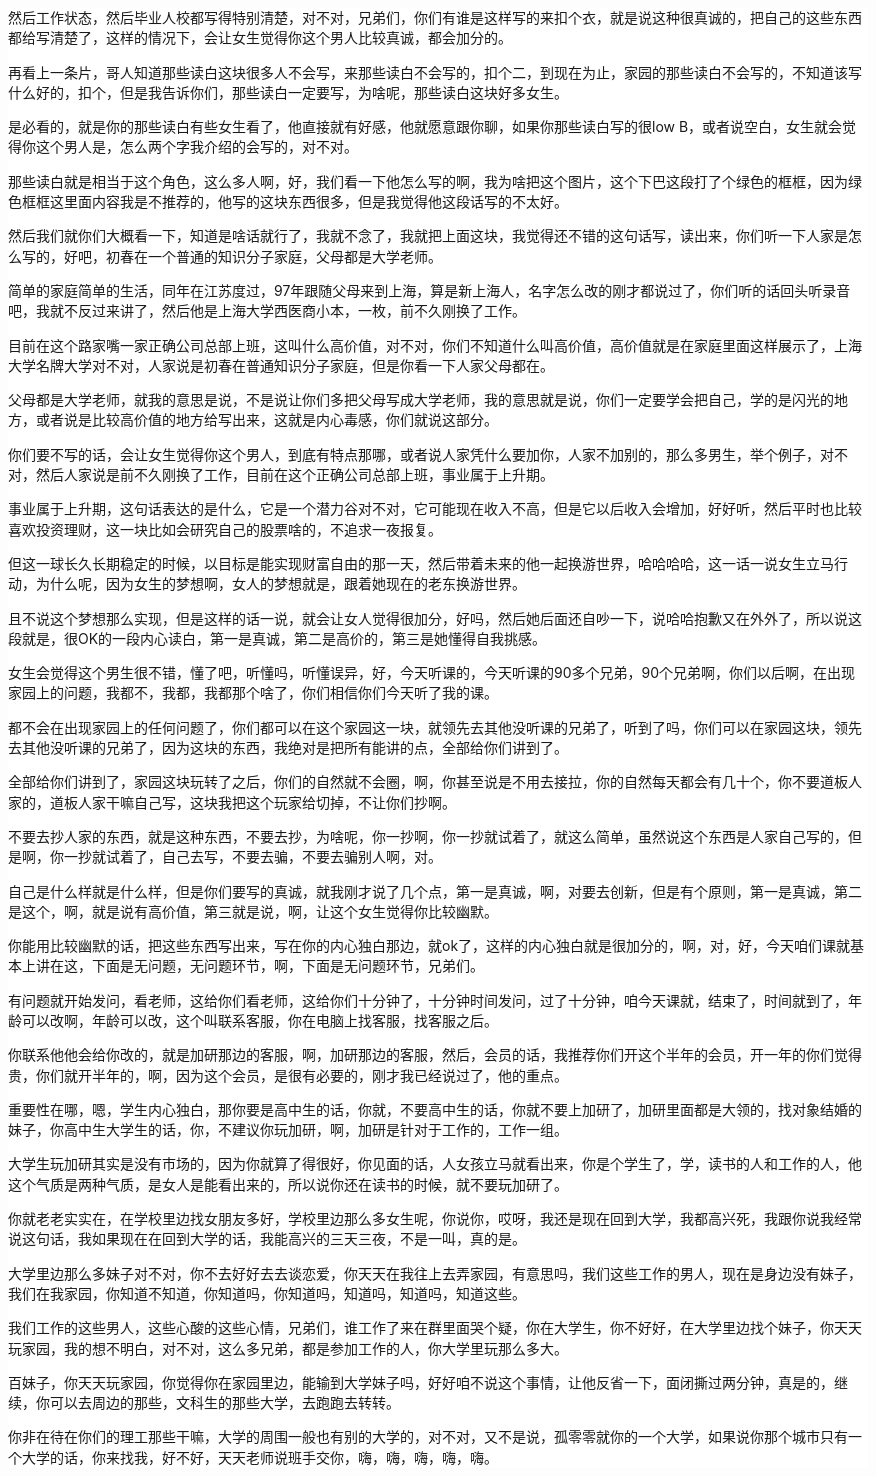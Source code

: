 然后工作状态，然后毕业人校都写得特别清楚，对不对，兄弟们，你们有谁是这样写的来扣个衣，就是说这种很真诚的，把自己的这些东西都给写清楚了，这样的情况下，会让女生觉得你这个男人比较真诚，都会加分的。

再看上一条片，哥人知道那些读白这块很多人不会写，来那些读白不会写的，扣个二，到现在为止，家园的那些读白不会写的，不知道该写什么好的，扣个，但是我告诉你们，那些读白一定要写，为啥呢，那些读白这块好多女生。

是必看的，就是你的那些读白有些女生看了，他直接就有好感，他就愿意跟你聊，如果你那些读白写的很low B，或者说空白，女生就会觉得你这个男人是，怎么两个字我介绍的会写的，对不对。

那些读白就是相当于这个角色，这么多人啊，好，我们看一下他怎么写的啊，我为啥把这个图片，这个下巴这段打了个绿色的框框，因为绿色框框这里面内容我是不推荐的，他写的这块东西很多，但是我觉得他这段话写的不太好。

然后我们就你们大概看一下，知道是啥话就行了，我就不念了，我就把上面这块，我觉得还不错的这句话写，读出来，你们听一下人家是怎么写的，好吧，初春在一个普通的知识分子家庭，父母都是大学老师。

简单的家庭简单的生活，同年在江苏度过，97年跟随父母来到上海，算是新上海人，名字怎么改的刚才都说过了，你们听的话回头听录音吧，我就不反过来讲了，然后他是上海大学西医商小本，一枚，前不久刚换了工作。

目前在这个路家嘴一家正确公司总部上班，这叫什么高价值，对不对，你们不知道什么叫高价值，高价值就是在家庭里面这样展示了，上海大学名牌大学对不对，人家说是初春在普通知识分子家庭，但是你看一下人家父母都在。

父母都是大学老师，就我的意思是说，不是说让你们多把父母写成大学老师，我的意思就是说，你们一定要学会把自己，学的是闪光的地方，或者说是比较高价值的地方给写出来，这就是内心毒感，你们就说这部分。

你们要不写的话，会让女生觉得你这个男人，到底有特点那哪，或者说人家凭什么要加你，人家不加别的，那么多男生，举个例子，对不对，然后人家说是前不久刚换了工作，目前在这个正确公司总部上班，事业属于上升期。

事业属于上升期，这句话表达的是什么，它是一个潜力谷对不对，它可能现在收入不高，但是它以后收入会增加，好好听，然后平时也比较喜欢投资理财，这一块比如会研究自己的股票啥的，不追求一夜报复。

但这一球长久长期稳定的时候，以目标是能实现财富自由的那一天，然后带着未来的他一起换游世界，哈哈哈哈，这一话一说女生立马行动，为什么呢，因为女生的梦想啊，女人的梦想就是，跟着她现在的老东换游世界。

且不说这个梦想那么实现，但是这样的话一说，就会让女人觉得很加分，好吗，然后她后面还自吵一下，说哈哈抱歉又在外外了，所以说这段就是，很OK的一段内心读白，第一是真诚，第二是高价的，第三是她懂得自我挑感。

女生会觉得这个男生很不错，懂了吧，听懂吗，听懂误异，好，今天听课的，今天听课的90多个兄弟，90个兄弟啊，你们以后啊，在出现家园上的问题，我都不，我都，我都那个啥了，你们相信你们今天听了我的课。

都不会在出现家园上的任何问题了，你们都可以在这个家园这一块，就领先去其他没听课的兄弟了，听到了吗，你们可以在家园这块，领先去其他没听课的兄弟了，因为这块的东西，我绝对是把所有能讲的点，全部给你们讲到了。

全部给你们讲到了，家园这块玩转了之后，你们的自然就不会圈，啊，你甚至说是不用去接拉，你的自然每天都会有几十个，你不要道板人家的，道板人家干嘛自己写，这块我把这个玩家给切掉，不让你们抄啊。

不要去抄人家的东西，就是这种东西，不要去抄，为啥呢，你一抄啊，你一抄就试着了，就这么简单，虽然说这个东西是人家自己写的，但是啊，你一抄就试着了，自己去写，不要去骗，不要去骗别人啊，对。

自己是什么样就是什么样，但是你们要写的真诚，就我刚才说了几个点，第一是真诚，啊，对要去创新，但是有个原则，第一是真诚，第二是这个，啊，就是说有高价值，第三就是说，啊，让这个女生觉得你比较幽默。

你能用比较幽默的话，把这些东西写出来，写在你的内心独白那边，就ok了，这样的内心独白就是很加分的，啊，对，好，今天咱们课就基本上讲在这，下面是无问题，无问题环节，啊，下面是无问题环节，兄弟们。

有问题就开始发问，看老师，这给你们看老师，这给你们十分钟了，十分钟时间发问，过了十分钟，咱今天课就，结束了，时间就到了，年龄可以改啊，年龄可以改，这个叫联系客服，你在电脑上找客服，找客服之后。

你联系他他会给你改的，就是加研那边的客服，啊，加研那边的客服，然后，会员的话，我推荐你们开这个半年的会员，开一年的你们觉得贵，你们就开半年的，啊，因为这个会员，是很有必要的，刚才我已经说过了，他的重点。

重要性在哪，嗯，学生内心独白，那你要是高中生的话，你就，不要高中生的话，你就不要上加研了，加研里面都是大领的，找对象结婚的妹子，你高中生大学生的话，你，不建议你玩加研，啊，加研是针对于工作的，工作一组。

大学生玩加研其实是没有市场的，因为你就算了得很好，你见面的话，人女孩立马就看出来，你是个学生了，学，读书的人和工作的人，他这个气质是两种气质，是女人是能看出来的，所以说你还在读书的时候，就不要玩加研了。

你就老老实实在，在学校里边找女朋友多好，学校里边那么多女生呢，你说你，哎呀，我还是现在回到大学，我都高兴死，我跟你说我经常说这句话，我如果现在在回到大学的话，我能高兴的三天三夜，不是一叫，真的是。

大学里边那么多妹子对不对，你不去好好去去谈恋爱，你天天在我往上去弄家园，有意思吗，我们这些工作的男人，现在是身边没有妹子，我们在我家园，你知道不知道，你知道吗，你知道吗，知道吗，知道吗，知道这些。

我们工作的这些男人，这些心酸的这些心情，兄弟们，谁工作了来在群里面哭个疑，你在大学生，你不好好，在大学里边找个妹子，你天天玩家园，我的想不明白，对不对，这么多兄弟，都是参加工作的人，你大学里玩那么多大。

百妹子，你天天玩家园，你觉得你在家园里边，能输到大学妹子吗，好好咱不说这个事情，让他反省一下，面闭撕过两分钟，真是的，继续，你可以去周边的那些，文科生的那些大学，去跑跑去转转。

你非在待在你们的理工那些干嘛，大学的周围一般也有别的大学的，对不对，又不是说，孤零零就你的一个大学，如果说你那个城市只有一个大学的话，你来找我，好不好，天天老师说班手交你，嗨，嗨，嗨，嗨，嗨。

